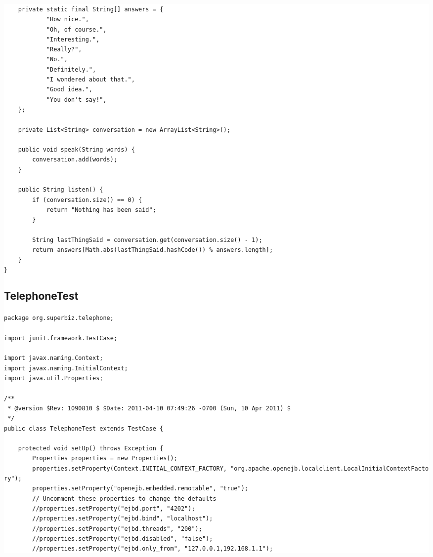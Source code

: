         private static final String[] answers = {
                "How nice.",
                "Oh, of course.",
                "Interesting.",
                "Really?",
                "No.",
                "Definitely.",
                "I wondered about that.",
                "Good idea.",
                "You don't say!",
        };
    
        private List<String> conversation = new ArrayList<String>();
    
        public void speak(String words) {
            conversation.add(words);
        }
    
        public String listen() {
            if (conversation.size() == 0) {
                return "Nothing has been said";
            }
    
            String lastThingSaid = conversation.get(conversation.size() - 1);
            return answers[Math.abs(lastThingSaid.hashCode()) % answers.length];
        }
    }

## TelephoneTest

    package org.superbiz.telephone;
    
    import junit.framework.TestCase;
    
    import javax.naming.Context;
    import javax.naming.InitialContext;
    import java.util.Properties;
    
    /**
     * @version $Rev: 1090810 $ $Date: 2011-04-10 07:49:26 -0700 (Sun, 10 Apr 2011) $
     */
    public class TelephoneTest extends TestCase {
    
        protected void setUp() throws Exception {
            Properties properties = new Properties();
            properties.setProperty(Context.INITIAL_CONTEXT_FACTORY, "org.apache.openejb.localclient.LocalInitialContextFactory");
            properties.setProperty("openejb.embedded.remotable", "true");
            // Uncomment these properties to change the defaults
            //properties.setProperty("ejbd.port", "4202");
            //properties.setProperty("ejbd.bind", "localhost");
            //properties.setProperty("ejbd.threads", "200");
            //properties.setProperty("ejbd.disabled", "false");
            //properties.setProperty("ejbd.only_from", "127.0.0.1,192.168.1.1");
    